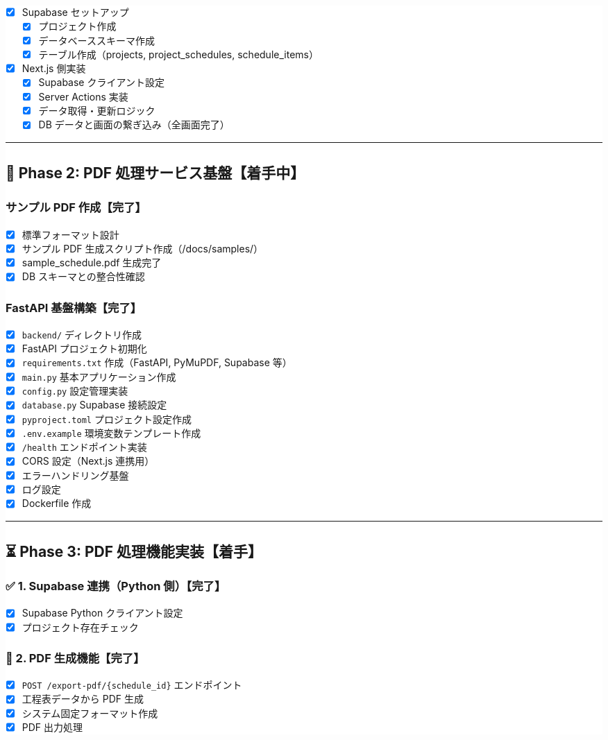 - [x] Supabase セットアップ
  - [x] プロジェクト作成
  - [x] データベーススキーマ作成
  - [x] テーブル作成（projects, project_schedules, schedule_items）
- [x] Next.js 側実装
  - [x] Supabase クライアント設定
  - [x] Server Actions 実装
  - [x] データ取得・更新ロジック
  - [x] DB データと画面の繋ぎ込み（全画面完了）

---

## 🔄 Phase 2: PDF 処理サービス基盤【着手中】

### サンプル PDF 作成【完了】

- [x] 標準フォーマット設計
- [x] サンプル PDF 生成スクリプト作成（/docs/samples/）
- [x] sample_schedule.pdf 生成完了
- [x] DB スキーマとの整合性確認

### FastAPI 基盤構築【完了】

- [x] `backend/` ディレクトリ作成
- [x] FastAPI プロジェクト初期化
- [x] `requirements.txt` 作成（FastAPI, PyMuPDF, Supabase 等）
- [x] `main.py` 基本アプリケーション作成
- [x] `config.py` 設定管理実装
- [x] `database.py` Supabase 接続設定
- [x] `pyproject.toml` プロジェクト設定作成
- [x] `.env.example` 環境変数テンプレート作成
- [x] `/health` エンドポイント実装
- [x] CORS 設定（Next.js 連携用）
- [x] エラーハンドリング基盤
- [x] ログ設定
- [x] Dockerfile 作成

---

## ⏳ Phase 3: PDF 処理機能実装【着手】

### ✅ 1. Supabase 連携（Python 側）【完了】

- [x] Supabase Python クライアント設定
- [x] プロジェクト存在チェック

### 📄 2. PDF 生成機能【完了】

- [x] `POST /export-pdf/{schedule_id}` エンドポイント
- [x] 工程表データから PDF 生成
- [x] システム固定フォーマット作成
- [x] PDF 出力処理
